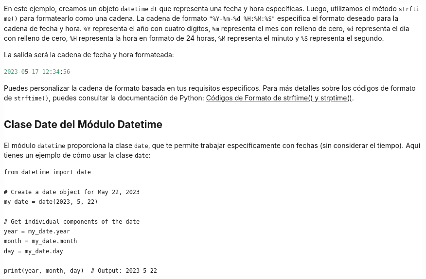 En este ejemplo, creamos un objeto `datetime` `dt` que representa una fecha y hora específicas. Luego, utilizamos el método `strftime()` para formatearlo como una cadena. La cadena de formato `"%Y-%m-%d %H:%M:%S"` especifica el formato deseado para la cadena de fecha y hora. `%Y` representa el año con cuatro dígitos, `%m` representa el mes con relleno de cero, `%d` representa el día con relleno de cero, `%H` representa la hora en formato de 24 horas, `%M` representa el minuto y `%S` representa el segundo.

La salida será la cadena de fecha y hora formateada:

```python
2023-05-17 12:34:56
```

Puedes personalizar la cadena de formato basada en tus requisitos específicos. Para más detalles sobre los códigos de formato de `strftime()`, puedes consultar la documentación de Python: [Códigos de Formato de strftime() y strptime()](https://docs.python.org/3/library/datetime.html#strftime-strptime-behavior).

## Clase Date del Módulo Datetime

El módulo `datetime` proporciona la clase `date`, que te permite trabajar específicamente con fechas (sin considerar el tiempo). Aquí tienes un ejemplo de cómo usar la clase `date`:

```python3
from datetime import date

# Create a date object for May 22, 2023
my_date = date(2023, 5, 22)

# Get individual components of the date
year = my_date.year
month = my_date.month
day = my_date.day

print(year, month, day)  # Output: 2023 5 22
```
